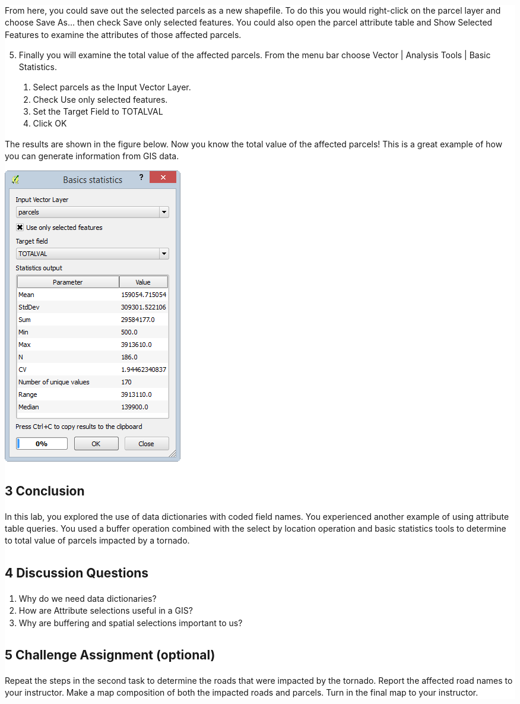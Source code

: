 From here, you could save out the selected parcels as a new shapefile. To do this you would right-click on the parcel layer and choose Save As… then check Save only selected features. You could also open the parcel attribute table and Show Selected Features to examine the attributes of those affected parcels. 

5. Finally you will examine the total value of the affected parcels. From the menu bar choose Vector | Analysis Tools | Basic Statistics.
 
	1. Select parcels as the Input Vector Layer. 
	2. Check Use only selected features.
	3. Set the Target Field to TOTALVAL
	4. Click OK

The results are shown in the figure below. Now you know the total value of the affected parcels! This is a great example of how you can generate information from GIS data.

![Statistics on the Total Value of the Affected Parcels](figures/Lab3/Statistics_on_the_Total_Value_of_the_Affected_Parcels.png "Statistics on the Total Value of the Affected Parcels")

## 3 Conclusion
In this lab, you explored the use of data dictionaries with coded field names. You experienced another example of using attribute table queries. You used a buffer operation combined with the select by location operation and basic statistics tools to determine to total value of parcels impacted by a tornado. 

## 4 Discussion Questions

1. Why do we need data dictionaries?
2. How are Attribute selections useful in a GIS?
3. Why are buffering and spatial selections important to us?

## 5 Challenge Assignment (optional)

Repeat the steps in the second task to determine the roads that were impacted by the tornado. Report the affected road names to your instructor. Make a map composition of both the impacted roads and parcels. Turn in the final map to your instructor.
